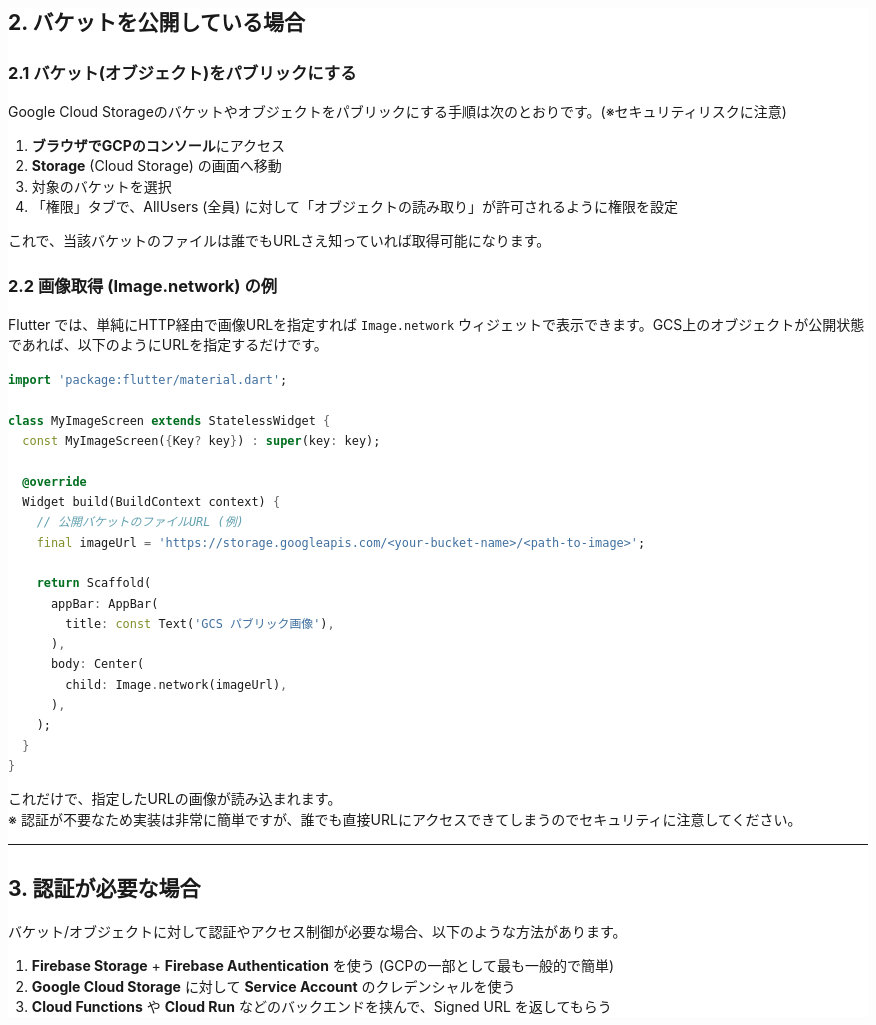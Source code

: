
## 2. バケットを公開している場合

### 2.1 バケット(オブジェクト)をパブリックにする
Google Cloud Storageのバケットやオブジェクトをパブリックにする手順は次のとおりです。(※セキュリティリスクに注意)

1. **ブラウザでGCPのコンソール**にアクセス
2. **Storage** (Cloud Storage) の画面へ移動
3. 対象のバケットを選択
4. 「権限」タブで、AllUsers (全員) に対して「オブジェクトの読み取り」が許可されるように権限を設定

これで、当該バケットのファイルは誰でもURLさえ知っていれば取得可能になります。

### 2.2 画像取得 (Image.network) の例
Flutter では、単純にHTTP経由で画像URLを指定すれば `Image.network` ウィジェットで表示できます。GCS上のオブジェクトが公開状態であれば、以下のようにURLを指定するだけです。

```dart
import 'package:flutter/material.dart';

class MyImageScreen extends StatelessWidget {
  const MyImageScreen({Key? key}) : super(key: key);

  @override
  Widget build(BuildContext context) {
    // 公開バケットのファイルURL (例)
    final imageUrl = 'https://storage.googleapis.com/<your-bucket-name>/<path-to-image>';

    return Scaffold(
      appBar: AppBar(
        title: const Text('GCS パブリック画像'),
      ),
      body: Center(
        child: Image.network(imageUrl),
      ),
    );
  }
}
```

これだけで、指定したURLの画像が読み込まれます。  
※ 認証が不要なため実装は非常に簡単ですが、誰でも直接URLにアクセスできてしまうのでセキュリティに注意してください。

---

## 3. 認証が必要な場合

バケット/オブジェクトに対して認証やアクセス制御が必要な場合、以下のような方法があります。

1. **Firebase Storage** + **Firebase Authentication** を使う (GCPの一部として最も一般的で簡単)  
2. **Google Cloud Storage** に対して **Service Account** のクレデンシャルを使う  
3. **Cloud Functions** や **Cloud Run** などのバックエンドを挟んで、Signed URL を返してもらう
